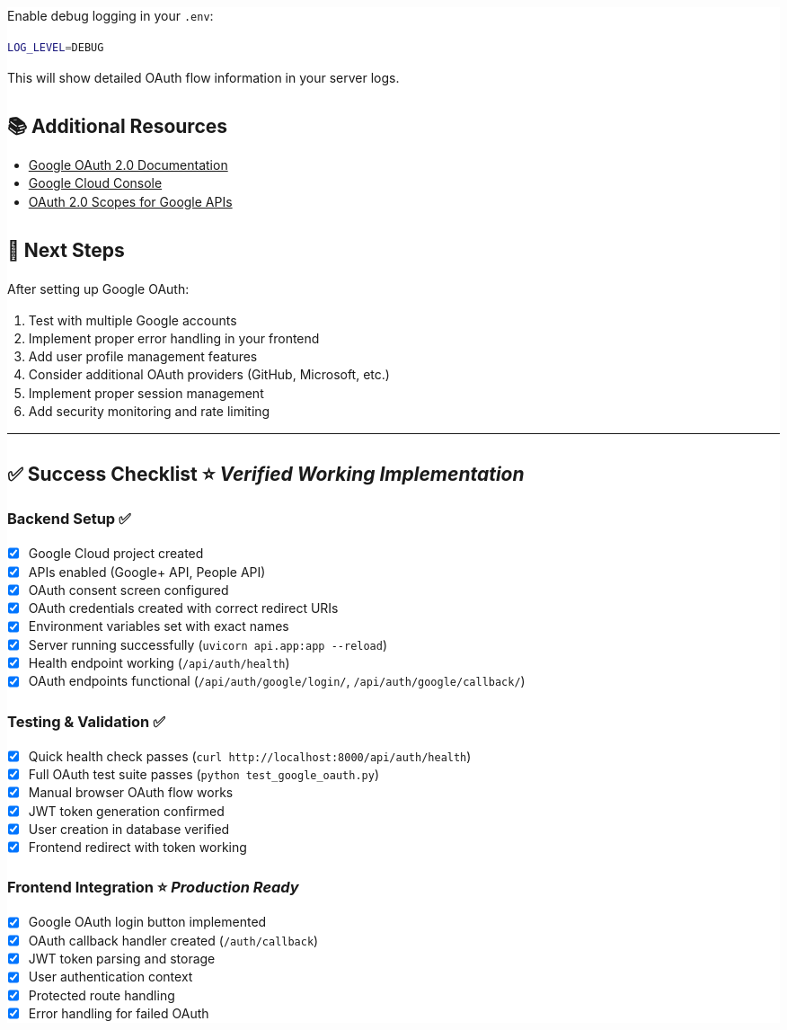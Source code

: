 Enable debug logging in your `.env`:

```bash
LOG_LEVEL=DEBUG
```

This will show detailed OAuth flow information in your server logs.

## 📚 Additional Resources

- [Google OAuth 2.0 Documentation](https://developers.google.com/identity/protocols/oauth2)
- [Google Cloud Console](https://console.cloud.google.com/)
- [OAuth 2.0 Scopes for Google APIs](https://developers.google.com/identity/protocols/oauth2/scopes)

## 🎯 Next Steps

After setting up Google OAuth:

1. Test with multiple Google accounts
2. Implement proper error handling in your frontend
3. Add user profile management features
4. Consider additional OAuth providers (GitHub, Microsoft, etc.)
5. Implement proper session management
6. Add security monitoring and rate limiting

---

## ✅ Success Checklist ⭐ *Verified Working Implementation*

### **Backend Setup** ✅
- [x] Google Cloud project created
- [x] APIs enabled (Google+ API, People API)
- [x] OAuth consent screen configured
- [x] OAuth credentials created with correct redirect URIs
- [x] Environment variables set with exact names
- [x] Server running successfully (`uvicorn api.app:app --reload`)
- [x] Health endpoint working (`/api/auth/health`)
- [x] OAuth endpoints functional (`/api/auth/google/login/`, `/api/auth/google/callback/`)

### **Testing & Validation** ✅
- [x] Quick health check passes (`curl http://localhost:8000/api/auth/health`)
- [x] Full OAuth test suite passes (`python test_google_oauth.py`)
- [x] Manual browser OAuth flow works
- [x] JWT token generation confirmed
- [x] User creation in database verified
- [x] Frontend redirect with token working

### **Frontend Integration** ⭐ *Production Ready*
- [x] Google OAuth login button implemented
- [x] OAuth callback handler created (`/auth/callback`)
- [x] JWT token parsing and storage
- [x] User authentication context
- [x] Protected route handling
- [x] Error handling for failed OAuth
